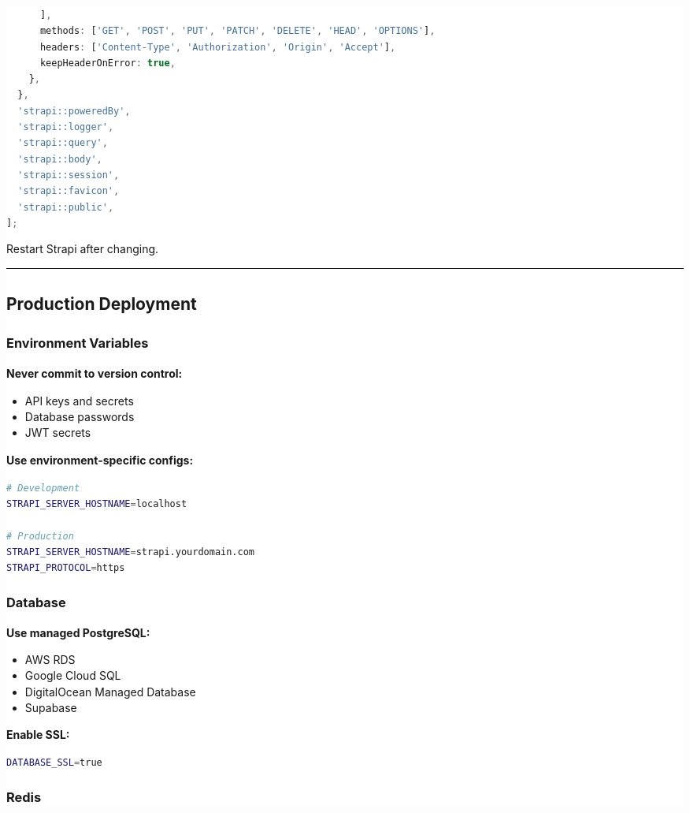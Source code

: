 ```javascript
      ],
      methods: ['GET', 'POST', 'PUT', 'PATCH', 'DELETE', 'HEAD', 'OPTIONS'],
      headers: ['Content-Type', 'Authorization', 'Origin', 'Accept'],
      keepHeaderOnError: true,
    },
  },
  'strapi::poweredBy',
  'strapi::logger',
  'strapi::query',
  'strapi::body',
  'strapi::session',
  'strapi::favicon',
  'strapi::public',
];
```

Restart Strapi after changing.

---

## Production Deployment

### Environment Variables

**Never commit to version control:**
- API keys and secrets
- Database passwords
- JWT secrets

**Use environment-specific configs:**

```bash
# Development
STRAPI_SERVER_HOSTNAME=localhost

# Production
STRAPI_SERVER_HOSTNAME=strapi.yourdomain.com
STRAPI_PROTOCOL=https
```

### Database

**Use managed PostgreSQL:**
- AWS RDS
- Google Cloud SQL
- DigitalOcean Managed Database
- Supabase

**Enable SSL:**
```bash
DATABASE_SSL=true
```

### Redis
